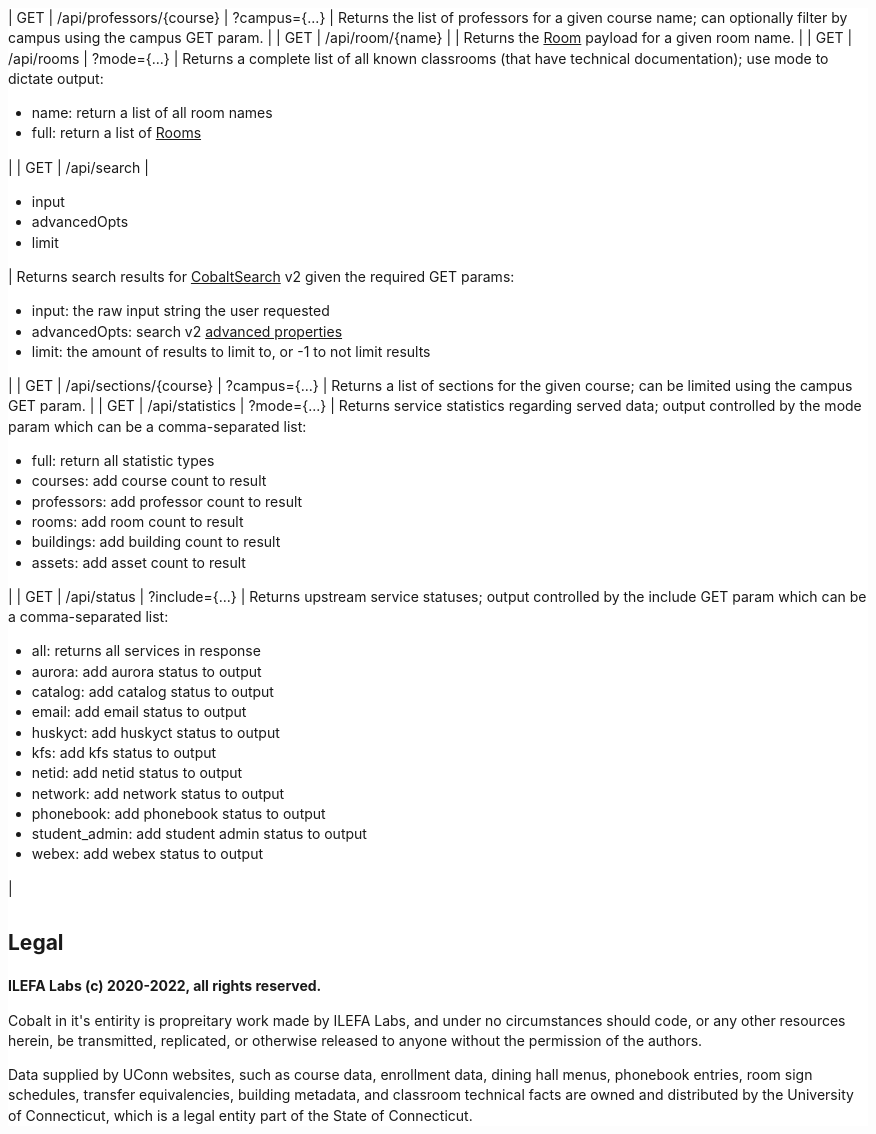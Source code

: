 |   GET  | /api/professors/{course}  | ?campus={...}                                                | Returns the list of professors for a given course name; can optionally filter by campus using the campus GET param.                                                                                                                                                                                                                                                                                                                                                                                                                                                                                                                                        |
|   GET  | /api/room/{name}          |                                                              | Returns the [Room](./util/index.tsx#L242) payload for a given room name.                                                                                                                                                                                                                                                                                                                                                                                                                                                                                                                                                                                   |
|   GET  | /api/rooms                | ?mode={...}                                                  | Returns a complete list of all known classrooms (that have technical documentation); use mode to dictate output: <ul><li>name: return a list of all room names</li> <li>full: return a list of [Rooms](./util/index.tsx#L242)</li></ul>                                                                                                                                                                                                                                                                                                                                                                                                                    |
|   GET  | /api/search               | <ul><li>input</li> <li>advancedOpts</li> <li>limit</li></ul> | Returns search results for [CobaltSearch](./components/CobaltSearch.tsx) v2 given the required GET params: <ul><li>input: the raw input string the user requested</li> <li>advancedOpts: search v2 [advanced properties](./components/CobaltSearch.tsx#L79)</li> <li>limit: the amount of results to limit to, or -1 to not limit results</li></ul>                                                                                                                                                                                                                                                                                                        |
|   GET  | /api/sections/{course}    | ?campus={...}                                                | Returns a list of sections for the given course; can be limited using the campus GET param.                                                                                                                                                                                                                                                                                                                                                                                                                                                                                                                                                                |
|   GET  | /api/statistics           | ?mode={...}                                                  | Returns service statistics regarding served data; output controlled by the mode param which can be a comma-separated list: <ul><li>full: return all statistic types</li> <li>courses: add course count to result</li> <li>professors: add professor count to result</li> <li>rooms: add room count to result</li> <li>buildings: add building count to result</li> <li>assets: add asset count to result</li></ul>                                                                                                                                                                                                                                         |
|   GET  | /api/status               | ?include={...}                                               | Returns upstream service statuses; output controlled by the include GET param which can be a comma-separated list: <ul><li>all: returns all services in response</li> <li>aurora: add aurora status to output</li> <li>catalog: add catalog status to output</li> <li>email: add email status to output</li> <li>huskyct: add huskyct status to output</li> <li>kfs: add kfs status to output</li> <li>netid: add netid status to output</li> <li>network: add network status to output</li> <li>phonebook: add phonebook status to output</li> <li>student_admin: add student admin status to output</li> <li>webex: add webex status to output</li></ul> |

## Legal
**ILEFA Labs (c) 2020-2022, all rights reserved.**

Cobalt in it's entirity is propreitary work made by ILEFA Labs, and under no circumstances should code, or any other resources herein, be transmitted, replicated, or otherwise released to anyone without the permission of the authors.

Data supplied by UConn websites, such as course data, enrollment data, dining hall menus, phonebook entries, room sign schedules, transfer equivalencies, building metadata, and classroom technical facts are owned and distributed by the University of Connecticut, which is a legal entity part of the State of Connecticut.
